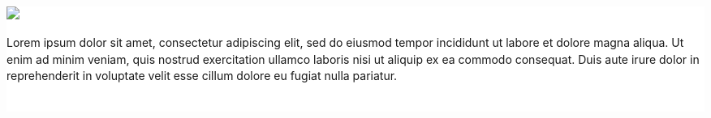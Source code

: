 <p>
<img src="https://i.imgur.com/VWNIADu.png"/>
</p>
<p>
Lorem ipsum dolor sit amet, consectetur adipiscing elit, sed do eiusmod tempor incididunt ut labore et dolore magna aliqua. Ut enim ad minim veniam, quis nostrud exercitation ullamco laboris nisi ut aliquip ex ea commodo consequat. Duis aute irure dolor in reprehenderit in voluptate velit esse cillum dolore eu fugiat nulla pariatur.
</p>
<br />
